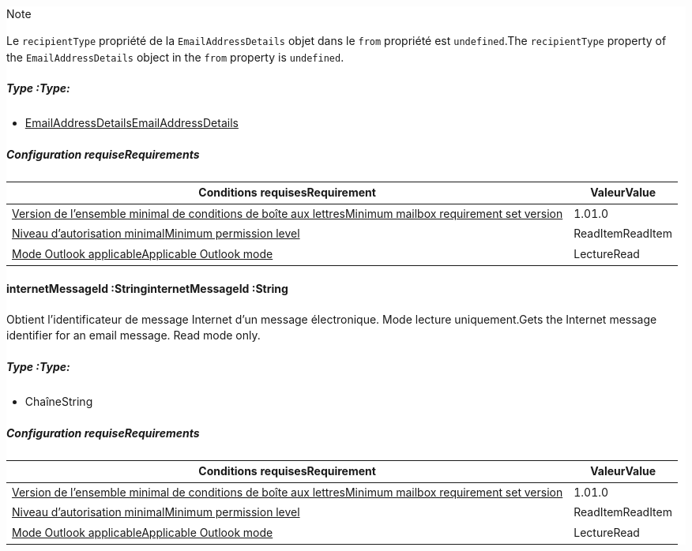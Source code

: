 > [!NOTE]
> <span data-ttu-id="4472b-258">Le `recipientType` propriété de la `EmailAddressDetails` objet dans le `from` propriété est `undefined`.</span><span class="sxs-lookup"><span data-stu-id="4472b-258">The `recipientType` property of the `EmailAddressDetails` object in the `from` property is `undefined`.</span></span>

##### <a name="type"></a><span data-ttu-id="4472b-259">Type :</span><span class="sxs-lookup"><span data-stu-id="4472b-259">Type:</span></span>

*   [<span data-ttu-id="4472b-260">EmailAddressDetails</span><span class="sxs-lookup"><span data-stu-id="4472b-260">EmailAddressDetails</span></span>](/javascript/api/outlook_1_4/office.emailaddressdetails)

##### <a name="requirements"></a><span data-ttu-id="4472b-261">Configuration requise</span><span class="sxs-lookup"><span data-stu-id="4472b-261">Requirements</span></span>

|<span data-ttu-id="4472b-262">Conditions requises</span><span class="sxs-lookup"><span data-stu-id="4472b-262">Requirement</span></span>| <span data-ttu-id="4472b-263">Valeur</span><span class="sxs-lookup"><span data-stu-id="4472b-263">Value</span></span>|
|---|---|
|[<span data-ttu-id="4472b-264">Version de l’ensemble minimal de conditions de boîte aux lettres</span><span class="sxs-lookup"><span data-stu-id="4472b-264">Minimum mailbox requirement set version</span></span>](/javascript/office/requirement-sets/outlook-api-requirement-sets)| <span data-ttu-id="4472b-265">1.0</span><span class="sxs-lookup"><span data-stu-id="4472b-265">1.0</span></span>|
|[<span data-ttu-id="4472b-266">Niveau d’autorisation minimal</span><span class="sxs-lookup"><span data-stu-id="4472b-266">Minimum permission level</span></span>](https://docs.microsoft.com/outlook/add-ins/understanding-outlook-add-in-permissions)| <span data-ttu-id="4472b-267">ReadItem</span><span class="sxs-lookup"><span data-stu-id="4472b-267">ReadItem</span></span>|
|[<span data-ttu-id="4472b-268">Mode Outlook applicable</span><span class="sxs-lookup"><span data-stu-id="4472b-268">Applicable Outlook mode</span></span>](https://docs.microsoft.com/outlook/add-ins/#extension-points)| <span data-ttu-id="4472b-269">Lecture</span><span class="sxs-lookup"><span data-stu-id="4472b-269">Read</span></span>|

#### <a name="internetmessageid-string"></a><span data-ttu-id="4472b-270">internetMessageId :String</span><span class="sxs-lookup"><span data-stu-id="4472b-270">internetMessageId :String</span></span>

<span data-ttu-id="4472b-p114">Obtient l’identificateur de message Internet d’un message électronique. Mode lecture uniquement.</span><span class="sxs-lookup"><span data-stu-id="4472b-p114">Gets the Internet message identifier for an email message. Read mode only.</span></span>

##### <a name="type"></a><span data-ttu-id="4472b-273">Type :</span><span class="sxs-lookup"><span data-stu-id="4472b-273">Type:</span></span>

*   <span data-ttu-id="4472b-274">Chaîne</span><span class="sxs-lookup"><span data-stu-id="4472b-274">String</span></span>

##### <a name="requirements"></a><span data-ttu-id="4472b-275">Configuration requise</span><span class="sxs-lookup"><span data-stu-id="4472b-275">Requirements</span></span>

|<span data-ttu-id="4472b-276">Conditions requises</span><span class="sxs-lookup"><span data-stu-id="4472b-276">Requirement</span></span>| <span data-ttu-id="4472b-277">Valeur</span><span class="sxs-lookup"><span data-stu-id="4472b-277">Value</span></span>|
|---|---|
|[<span data-ttu-id="4472b-278">Version de l’ensemble minimal de conditions de boîte aux lettres</span><span class="sxs-lookup"><span data-stu-id="4472b-278">Minimum mailbox requirement set version</span></span>](/javascript/office/requirement-sets/outlook-api-requirement-sets)| <span data-ttu-id="4472b-279">1.0</span><span class="sxs-lookup"><span data-stu-id="4472b-279">1.0</span></span>|
|[<span data-ttu-id="4472b-280">Niveau d’autorisation minimal</span><span class="sxs-lookup"><span data-stu-id="4472b-280">Minimum permission level</span></span>](https://docs.microsoft.com/outlook/add-ins/understanding-outlook-add-in-permissions)| <span data-ttu-id="4472b-281">ReadItem</span><span class="sxs-lookup"><span data-stu-id="4472b-281">ReadItem</span></span>|
|[<span data-ttu-id="4472b-282">Mode Outlook applicable</span><span class="sxs-lookup"><span data-stu-id="4472b-282">Applicable Outlook mode</span></span>](https://docs.microsoft.com/outlook/add-ins/#extension-points)| <span data-ttu-id="4472b-283">Lecture</span><span class="sxs-lookup"><span data-stu-id="4472b-283">Read</span></span>|

